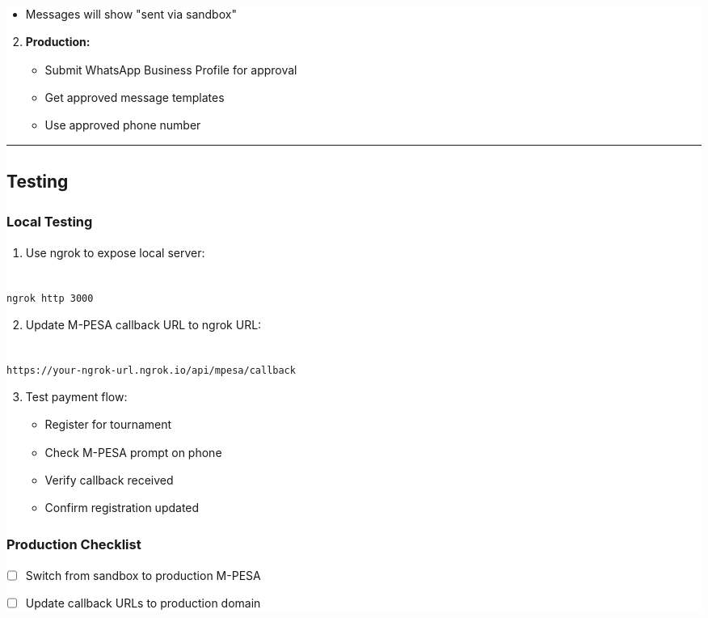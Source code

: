    - Messages will show "sent via sandbox"



2. **Production:**

   - Submit WhatsApp Business Profile for approval

   - Get approved message templates

   - Use approved phone number



---



## Testing



### Local Testing



1. Use ngrok to expose local server:

```bash

ngrok http 3000

```



2. Update M-PESA callback URL to ngrok URL:

```

https://your-ngrok-url.ngrok.io/api/mpesa/callback

```



3. Test payment flow:

   - Register for tournament

   - Check M-PESA prompt on phone

   - Verify callback received

   - Confirm registration updated



### Production Checklist



- [ ] Switch from sandbox to production M-PESA

- [ ] Update callback URLs to production domain
